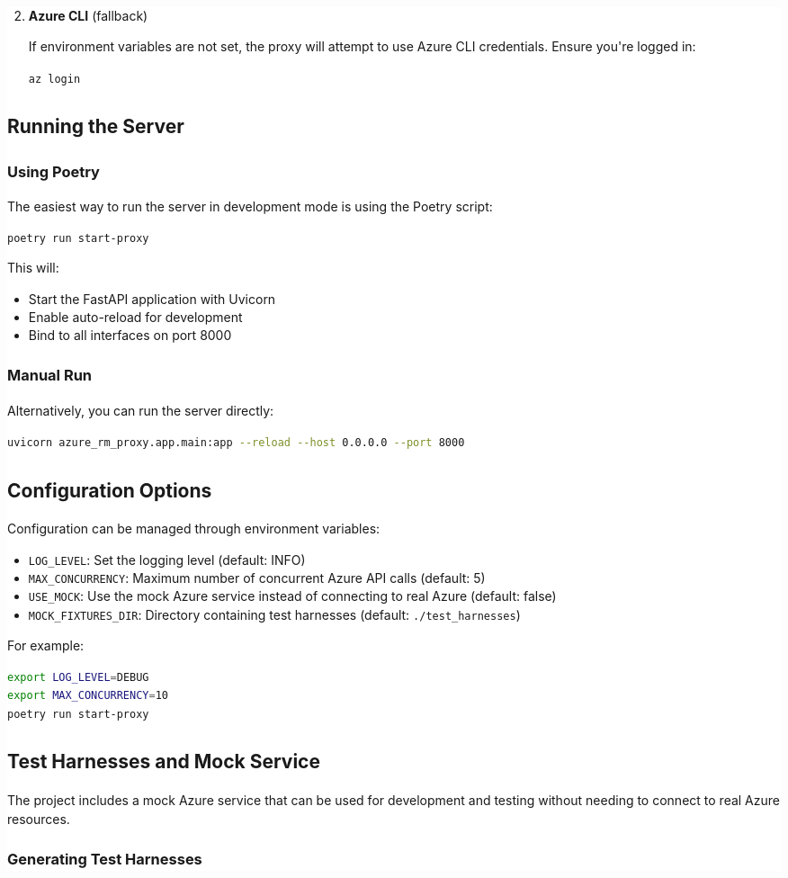 2.  **Azure CLI** (fallback)

    If environment variables are not set, the proxy will attempt to use Azure CLI credentials. Ensure you're logged in:

    ```bash
    az login
    ```

## Running the Server

### Using Poetry

The easiest way to run the server in development mode is using the Poetry script:

```bash
poetry run start-proxy
```

This will:

*   Start the FastAPI application with Uvicorn
*   Enable auto-reload for development
*   Bind to all interfaces on port 8000

### Manual Run

Alternatively, you can run the server directly:

```bash
uvicorn azure_rm_proxy.app.main:app --reload --host 0.0.0.0 --port 8000
```

## Configuration Options

Configuration can be managed through environment variables:

*   `LOG_LEVEL`: Set the logging level (default: INFO)
*   `MAX_CONCURRENCY`: Maximum number of concurrent Azure API calls (default: 5)
*   `USE_MOCK`: Use the mock Azure service instead of connecting to real Azure (default: false)
*   `MOCK_FIXTURES_DIR`: Directory containing test harnesses (default: `./test_harnesses`)

For example:

```bash
export LOG_LEVEL=DEBUG
export MAX_CONCURRENCY=10
poetry run start-proxy
```

## Test Harnesses and Mock Service

The project includes a mock Azure service that can be used for development and testing without needing to connect to real Azure resources.

### Generating Test Harnesses
